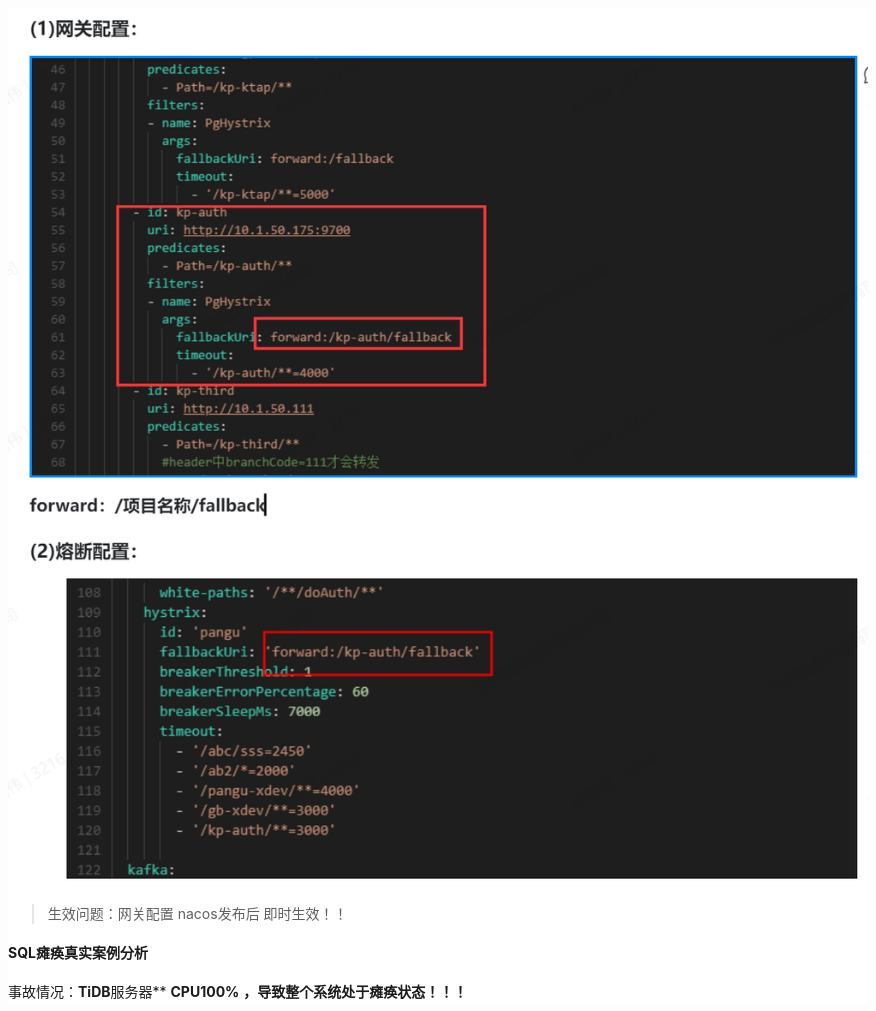 ![1730256175760](image/开发规范和知识文档/1730256175760.png)

> 生效问题：网关配置 nacos发布后 即时生效！！

#### SQL瘫痪真实案例分析

事故情况：**TiDB**服务器** **CPU100%** **，导致整个系统处于瘫痪状态！！！**
